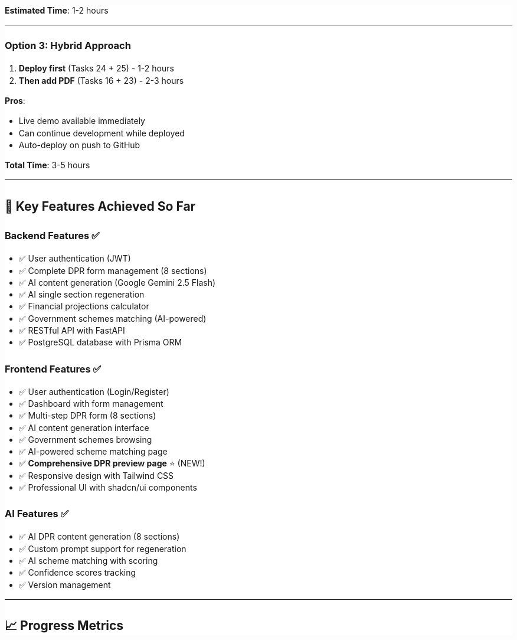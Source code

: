 **Estimated Time**: 1-2 hours

---

### Option 3: Hybrid Approach
1. **Deploy first** (Tasks 24 + 25) - 1-2 hours
2. **Then add PDF** (Tasks 16 + 23) - 2-3 hours

**Pros**:
- Live demo available immediately
- Can continue development while deployed
- Auto-deploy on push to GitHub

**Total Time**: 3-5 hours

---

## 🚀 Key Features Achieved So Far

### Backend Features ✅
- ✅ User authentication (JWT)
- ✅ Complete DPR form management (8 sections)
- ✅ AI content generation (Google Gemini 2.5 Flash)
- ✅ AI single section regeneration
- ✅ Financial projections calculator
- ✅ Government schemes matching (AI-powered)
- ✅ RESTful API with FastAPI
- ✅ PostgreSQL database with Prisma ORM

### Frontend Features ✅
- ✅ User authentication (Login/Register)
- ✅ Dashboard with form management
- ✅ Multi-step DPR form (8 sections)
- ✅ AI content generation interface
- ✅ Government schemes browsing
- ✅ AI-powered scheme matching page
- ✅ **Comprehensive DPR preview page** ⭐ (NEW!)
- ✅ Responsive design with Tailwind CSS
- ✅ Professional UI with shadcn/ui components

### AI Features ✅
- ✅ AI DPR content generation (8 sections)
- ✅ Custom prompt support for regeneration
- ✅ AI scheme matching with scoring
- ✅ Confidence scores tracking
- ✅ Version management

---

## 📈 Progress Metrics
